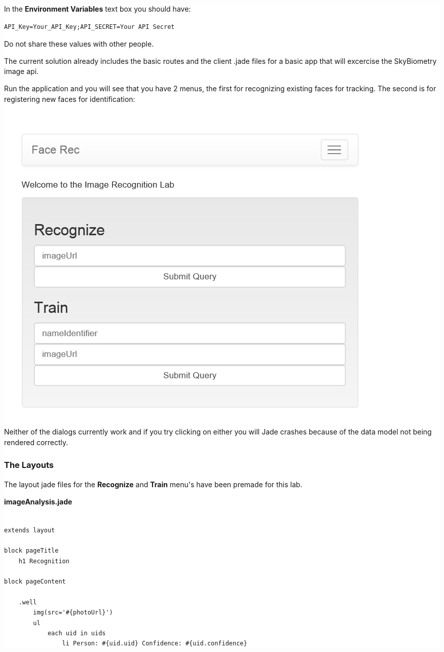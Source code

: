 In the **Environment Variables** text box you should have:

	API_Key=Your_API_Key;API_SECRET=Your API Secret

Do not share these values with other people.


The current solution already includes the basic routes and the client .jade files for a basic app that will excercise the SkyBiometry image api.

Run the application and you will see that you have 2 menus, the first for recognizing existing faces for tracking. The second is for registering new faces for identification:

![](ScreenShots/ss4.png)

Neither of the dialogs currently work and if you try clicking on either you will Jade crashes because of the data model not being rendered correctly.

### The Layouts

The layout jade files for the **Recognize** and **Train** menu's have been premade for this lab.

**imageAnalysis.jade**
```jade

extends layout

block pageTitle
    h1 Recognition

block pageContent

    .well
        img(src='#{photoUrl}')
        ul
            each uid in uids
                li Person: #{uid.uid} Confidence: #{uid.confidence}
```